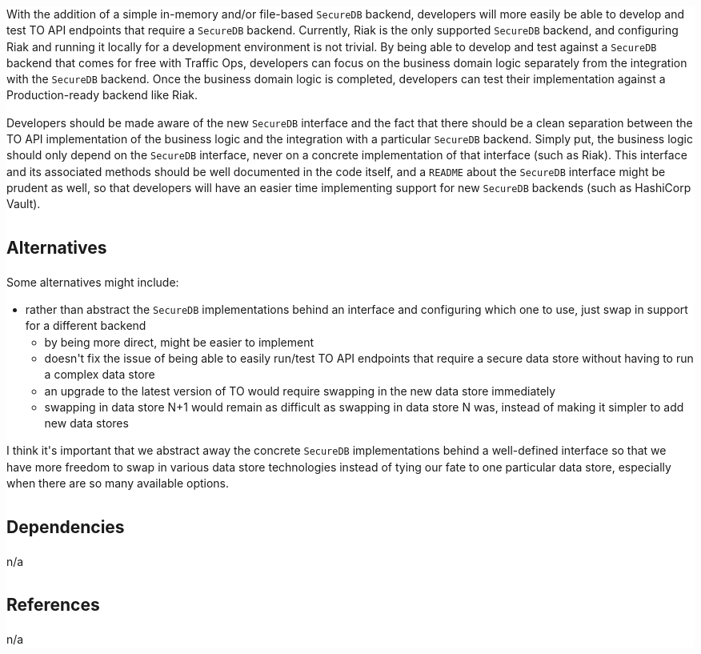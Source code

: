 With the addition of a simple in-memory and/or file-based `SecureDB` backend,
developers will more easily be able to develop and test TO API endpoints that
require a `SecureDB` backend. Currently, Riak is the only supported `SecureDB`
backend, and configuring Riak and running it locally for a development
environment is not trivial. By being able to develop and test against a
`SecureDB` backend that comes for free with Traffic Ops, developers can focus
on the business domain logic separately from the integration with the
`SecureDB` backend. Once the business domain logic is completed, developers can
test their implementation against a Production-ready backend like Riak.

Developers should be made aware of the new `SecureDB` interface and the fact
that there should be a clean separation between the TO API implementation of
the business logic and the integration with a particular `SecureDB` backend.
Simply put, the business logic should only depend on the `SecureDB` interface,
never on a concrete implementation of that interface (such as Riak). This
interface and its associated methods should be well documented in the code
itself, and a `README` about the `SecureDB` interface might be prudent as well,
so that developers will have an easier time implementing support for new
`SecureDB` backends (such as HashiCorp Vault).

## Alternatives

Some alternatives might include:
- rather than abstract the `SecureDB` implementations behind an interface and
  configuring which one to use, just swap in support for a different backend
  - by being more direct, might be easier to implement
  - doesn't fix the issue of being able to easily run/test TO API endpoints
    that require a secure data store without having to run a complex data store
  - an upgrade to the latest version of TO would require swapping in the new
    data store immediately
  - swapping in data store N+1 would remain as difficult as swapping in data
    store N was, instead of making it simpler to add new data stores

I think it's important that we abstract away the concrete `SecureDB`
implementations behind a well-defined interface so that we have more freedom to
swap in various data store technologies instead of tying our fate to one
particular data store, especially when there are so many available options.

## Dependencies

n/a

## References

n/a
